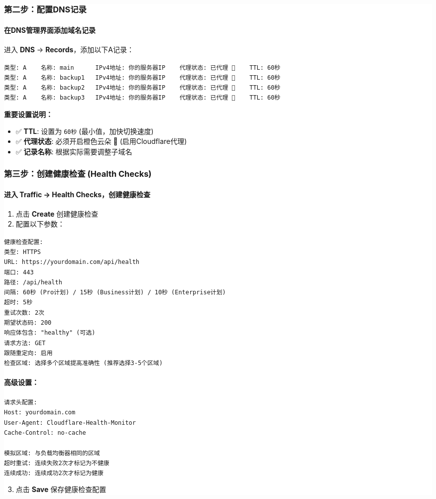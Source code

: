 ### 第二步：配置DNS记录

#### 在DNS管理界面添加域名记录

进入 **DNS** → **Records**，添加以下A记录：

```
类型: A    名称: main      IPv4地址: 你的服务器IP    代理状态: 已代理 🧡    TTL: 60秒
类型: A    名称: backup1   IPv4地址: 你的服务器IP    代理状态: 已代理 🧡    TTL: 60秒
类型: A    名称: backup2   IPv4地址: 你的服务器IP    代理状态: 已代理 🧡    TTL: 60秒
类型: A    名称: backup3   IPv4地址: 你的服务器IP    代理状态: 已代理 🧡    TTL: 60秒
```

**重要设置说明：**
- ✅ **TTL**: 设置为 `60秒` (最小值，加快切换速度)
- ✅ **代理状态**: 必须开启橙色云朵 🧡 (启用Cloudflare代理)
- ✅ **记录名称**: 根据实际需要调整子域名

### 第三步：创建健康检查 (Health Checks)

#### 进入 **Traffic** → **Health Checks**，创建健康检查

1. 点击 **Create** 创建健康检查
2. 配置以下参数：

```
健康检查配置:
类型: HTTPS
URL: https://yourdomain.com/api/health
端口: 443
路径: /api/health
间隔: 60秒 (Pro计划) / 15秒 (Business计划) / 10秒 (Enterprise计划)
超时: 5秒
重试次数: 2次
期望状态码: 200
响应体包含: "healthy" (可选)
请求方法: GET
跟随重定向: 启用
检查区域: 选择多个区域提高准确性 (推荐选择3-5个区域)
```

#### 高级设置：

```
请求头配置:
Host: yourdomain.com
User-Agent: Cloudflare-Health-Monitor
Cache-Control: no-cache

模拟区域: 与负载均衡器相同的区域
超时重试: 连续失败2次才标记为不健康
连续成功: 连续成功2次才标记为健康
```

3. 点击 **Save** 保存健康检查配置

